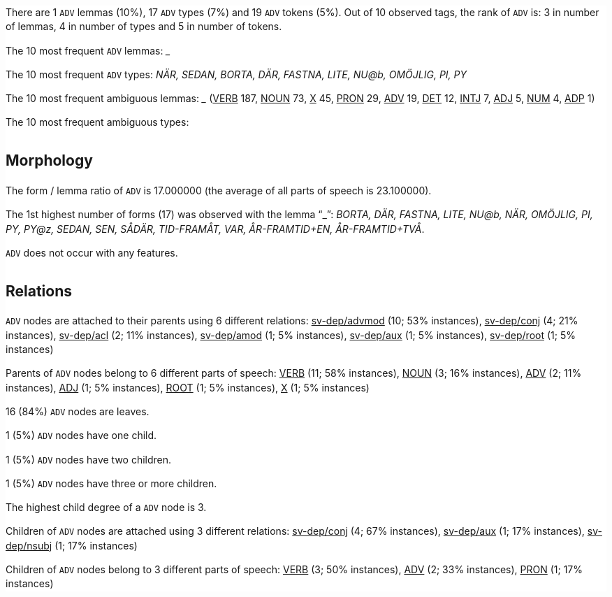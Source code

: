 There are 1 `ADV` lemmas (10%), 17 `ADV` types (7%) and 19 `ADV` tokens (5%).
Out of 10 observed tags, the rank of `ADV` is: 3 in number of lemmas, 4 in number of types and 5 in number of tokens.

The 10 most frequent `ADV` lemmas: <em>_</em>

The 10 most frequent `ADV` types:  <em>NÄR, SEDAN, BORTA, DÄR, FASTNA, LITE, NU@b, OMÖJLIG, PI, PY</em>

The 10 most frequent ambiguous lemmas: <em>_</em> ([VERB]() 187, [NOUN]() 73, [X]() 45, [PRON]() 29, [ADV]() 19, [DET]() 12, [INTJ]() 7, [ADJ]() 5, [NUM]() 4, [ADP]() 1)

The 10 most frequent ambiguous types:  



## Morphology

The form / lemma ratio of `ADV` is 17.000000 (the average of all parts of speech is 23.100000).

The 1st highest number of forms (17) was observed with the lemma “_”: <em>BORTA, DÄR, FASTNA, LITE, NU@b, NÄR, OMÖJLIG, PI, PY, PY@z, SEDAN, SEN, SÅDÄR, TID-FRAMÅT, VAR, ÅR-FRAMTID+EN, ÅR-FRAMTID+TVÅ</em>.

`ADV` does not occur with any features.


## Relations

`ADV` nodes are attached to their parents using 6 different relations: [sv-dep/advmod]() (10; 53% instances), [sv-dep/conj]() (4; 21% instances), [sv-dep/acl]() (2; 11% instances), [sv-dep/amod]() (1; 5% instances), [sv-dep/aux]() (1; 5% instances), [sv-dep/root]() (1; 5% instances)

Parents of `ADV` nodes belong to 6 different parts of speech: [VERB]() (11; 58% instances), [NOUN]() (3; 16% instances), [ADV]() (2; 11% instances), [ADJ]() (1; 5% instances), [ROOT]() (1; 5% instances), [X]() (1; 5% instances)

16 (84%) `ADV` nodes are leaves.

1 (5%) `ADV` nodes have one child.

1 (5%) `ADV` nodes have two children.

1 (5%) `ADV` nodes have three or more children.

The highest child degree of a `ADV` node is 3.

Children of `ADV` nodes are attached using 3 different relations: [sv-dep/conj]() (4; 67% instances), [sv-dep/aux]() (1; 17% instances), [sv-dep/nsubj]() (1; 17% instances)

Children of `ADV` nodes belong to 3 different parts of speech: [VERB]() (3; 50% instances), [ADV]() (2; 33% instances), [PRON]() (1; 17% instances)

